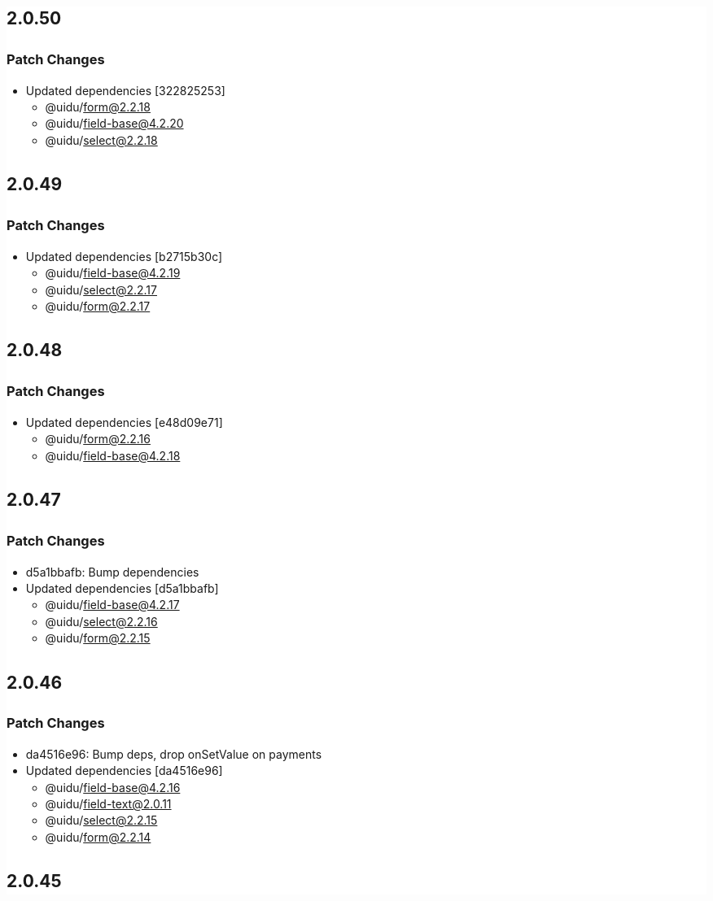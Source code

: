 ## 2.0.50

### Patch Changes

- Updated dependencies [322825253]
  - @uidu/form@2.2.18
  - @uidu/field-base@4.2.20
  - @uidu/select@2.2.18

## 2.0.49

### Patch Changes

- Updated dependencies [b2715b30c]
  - @uidu/field-base@4.2.19
  - @uidu/select@2.2.17
  - @uidu/form@2.2.17

## 2.0.48

### Patch Changes

- Updated dependencies [e48d09e71]
  - @uidu/form@2.2.16
  - @uidu/field-base@4.2.18

## 2.0.47

### Patch Changes

- d5a1bbafb: Bump dependencies
- Updated dependencies [d5a1bbafb]
  - @uidu/field-base@4.2.17
  - @uidu/select@2.2.16
  - @uidu/form@2.2.15

## 2.0.46

### Patch Changes

- da4516e96: Bump deps, drop onSetValue on payments
- Updated dependencies [da4516e96]
  - @uidu/field-base@4.2.16
  - @uidu/field-text@2.0.11
  - @uidu/select@2.2.15
  - @uidu/form@2.2.14

## 2.0.45
